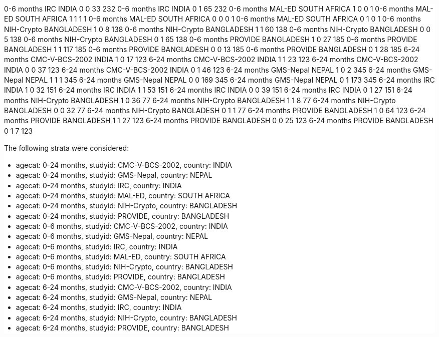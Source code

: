 0-6 months    IRC              INDIA          0                    0       33   232
0-6 months    IRC              INDIA          0                    1       65   232
0-6 months    MAL-ED           SOUTH AFRICA   1                    0        0     1
0-6 months    MAL-ED           SOUTH AFRICA   1                    1        1     1
0-6 months    MAL-ED           SOUTH AFRICA   0                    0        0     1
0-6 months    MAL-ED           SOUTH AFRICA   0                    1        0     1
0-6 months    NIH-Crypto       BANGLADESH     1                    0        8   138
0-6 months    NIH-Crypto       BANGLADESH     1                    1       60   138
0-6 months    NIH-Crypto       BANGLADESH     0                    0        5   138
0-6 months    NIH-Crypto       BANGLADESH     0                    1       65   138
0-6 months    PROVIDE          BANGLADESH     1                    0       27   185
0-6 months    PROVIDE          BANGLADESH     1                    1      117   185
0-6 months    PROVIDE          BANGLADESH     0                    0       13   185
0-6 months    PROVIDE          BANGLADESH     0                    1       28   185
6-24 months   CMC-V-BCS-2002   INDIA          1                    0       17   123
6-24 months   CMC-V-BCS-2002   INDIA          1                    1       23   123
6-24 months   CMC-V-BCS-2002   INDIA          0                    0       37   123
6-24 months   CMC-V-BCS-2002   INDIA          0                    1       46   123
6-24 months   GMS-Nepal        NEPAL          1                    0        2   345
6-24 months   GMS-Nepal        NEPAL          1                    1        1   345
6-24 months   GMS-Nepal        NEPAL          0                    0      169   345
6-24 months   GMS-Nepal        NEPAL          0                    1      173   345
6-24 months   IRC              INDIA          1                    0       32   151
6-24 months   IRC              INDIA          1                    1       53   151
6-24 months   IRC              INDIA          0                    0       39   151
6-24 months   IRC              INDIA          0                    1       27   151
6-24 months   NIH-Crypto       BANGLADESH     1                    0       36    77
6-24 months   NIH-Crypto       BANGLADESH     1                    1        8    77
6-24 months   NIH-Crypto       BANGLADESH     0                    0       32    77
6-24 months   NIH-Crypto       BANGLADESH     0                    1        1    77
6-24 months   PROVIDE          BANGLADESH     1                    0       64   123
6-24 months   PROVIDE          BANGLADESH     1                    1       27   123
6-24 months   PROVIDE          BANGLADESH     0                    0       25   123
6-24 months   PROVIDE          BANGLADESH     0                    1        7   123


The following strata were considered:

* agecat: 0-24 months, studyid: CMC-V-BCS-2002, country: INDIA
* agecat: 0-24 months, studyid: GMS-Nepal, country: NEPAL
* agecat: 0-24 months, studyid: IRC, country: INDIA
* agecat: 0-24 months, studyid: MAL-ED, country: SOUTH AFRICA
* agecat: 0-24 months, studyid: NIH-Crypto, country: BANGLADESH
* agecat: 0-24 months, studyid: PROVIDE, country: BANGLADESH
* agecat: 0-6 months, studyid: CMC-V-BCS-2002, country: INDIA
* agecat: 0-6 months, studyid: GMS-Nepal, country: NEPAL
* agecat: 0-6 months, studyid: IRC, country: INDIA
* agecat: 0-6 months, studyid: MAL-ED, country: SOUTH AFRICA
* agecat: 0-6 months, studyid: NIH-Crypto, country: BANGLADESH
* agecat: 0-6 months, studyid: PROVIDE, country: BANGLADESH
* agecat: 6-24 months, studyid: CMC-V-BCS-2002, country: INDIA
* agecat: 6-24 months, studyid: GMS-Nepal, country: NEPAL
* agecat: 6-24 months, studyid: IRC, country: INDIA
* agecat: 6-24 months, studyid: NIH-Crypto, country: BANGLADESH
* agecat: 6-24 months, studyid: PROVIDE, country: BANGLADESH
